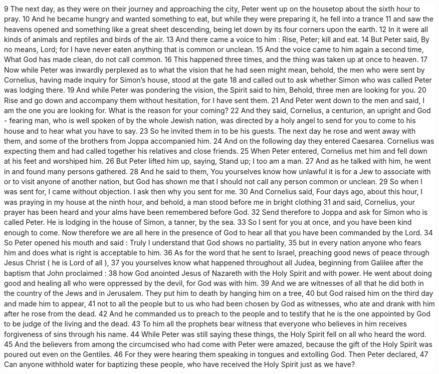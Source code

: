 9	The next day, as they were on their journey and approaching the city, Peter went up on the housetop about the sixth hour to pray.
10	And he became hungry and wanted something to eat, but while they were preparing it, he fell into a trance
11	and saw the heavens opened and something like a great sheet descending, being let down by its four corners upon the earth.
12	In it were all kinds of animals and reptiles and birds of the air.
13	And there came a voice to him : Rise, Peter; kill and eat.
14	But Peter said, By no means, Lord; for I have never eaten anything that is common or unclean.
15	And the voice came to him again a second time, What God has made clean, do not call common.
16	This happened three times, and the thing was taken up at once to heaven.
17	Now while Peter was inwardly perplexed as to what the vision that he had seen might mean, behold, the men who were sent by Cornelius, having made inquiry for Simon’s house, stood at the gate
18	and called out to ask whether Simon who was called Peter was lodging there.
19	And while Peter was pondering the vision, the Spirit said to him, Behold, three men are looking for you.
20	Rise and go down and accompany them without hesitation, for I have sent them.
21	And Peter went down to the men and said, I am the one you are looking for. What is the reason for your coming?
22	And they said, Cornelius, a centurion, an upright and God - fearing man, who is well spoken of by the whole Jewish nation, was directed by a holy angel to send for you to come to his house and to hear what you have to say.
23	So he invited them in to be his guests. The next day he rose and went away with them, and some of the brothers from Joppa accompanied him.
24	And on the following day they entered Caesarea. Cornelius was expecting them and had called together his relatives and close friends.
25	When Peter entered, Cornelius met him and fell down at his feet and worshiped him.
26	But Peter lifted him up, saying, Stand up; I too am a man.
27	And as he talked with him, he went in and found many persons gathered.
28	And he said to them, You yourselves know how unlawful it is for a Jew to associate with or to visit anyone of another nation, but God has shown me that I should not call any person common or unclean.
29	So when I was sent for, I came without objection. I ask then why you sent for me.
30	And Cornelius said, Four days ago, about this hour, I was praying in my house at the ninth hour, and behold, a man stood before me in bright clothing
31	and said, Cornelius, your prayer has been heard and your alms have been remembered before God.
32	Send therefore to Joppa and ask for Simon who is called Peter. He is lodging in the house of Simon, a tanner, by the sea.
33	So I sent for you at once, and you have been kind enough to come. Now therefore we are all here in the presence of God to hear all that you have been commanded by the Lord.
34	So Peter opened his mouth and said : Truly I understand that God shows no partiality,
35	but in every nation anyone who fears him and does what is right is acceptable to him.
36	As for the word that he sent to Israel, preaching good news of peace through Jesus Christ ( he is Lord of all ),
37	you yourselves know what happened throughout all Judea, beginning from Galilee after the baptism that John proclaimed :
38	how God anointed Jesus of Nazareth with the Holy Spirit and with power. He went about doing good and healing all who were oppressed by the devil, for God was with him.
39	And we are witnesses of all that he did both in the country of the Jews and in Jerusalem. They put him to death by hanging him on a tree,
40	but God raised him on the third day and made him to appear,
41	not to all the people but to us who had been chosen by God as witnesses, who ate and drank with him after he rose from the dead.
42	And he commanded us to preach to the people and to testify that he is the one appointed by God to be judge of the living and the dead.
43	To him all the prophets bear witness that everyone who believes in him receives forgiveness of sins through his name.
44	While Peter was still saying these things, the Holy Spirit fell on all who heard the word.
45	And the believers from among the circumcised who had come with Peter were amazed, because the gift of the Holy Spirit was poured out even on the Gentiles.
46	For they were hearing them speaking in tongues and extolling God. Then Peter declared,
47	Can anyone withhold water for baptizing these people, who have received the Holy Spirit just as we have?